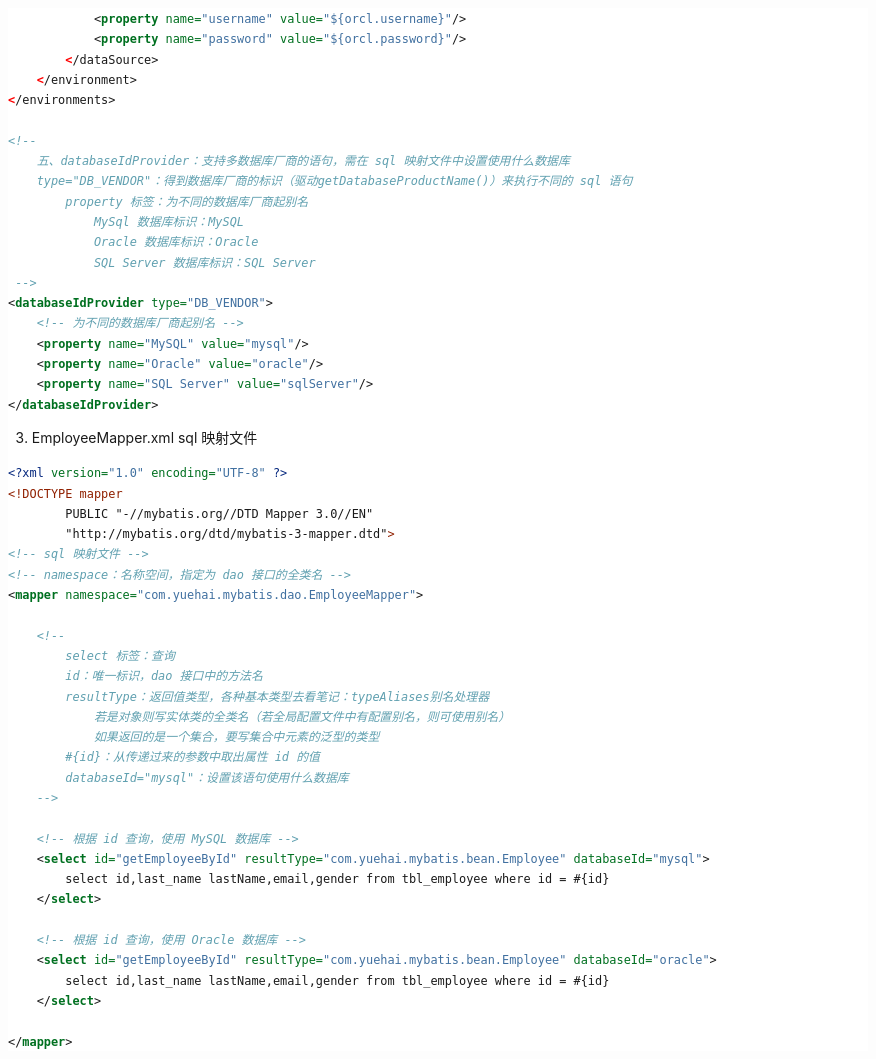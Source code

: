 ```xml
			<property name="username" value="${orcl.username}"/>
			<property name="password" value="${orcl.password}"/>
		</dataSource>
	</environment>
</environments>

<!--
	五、databaseIdProvider：支持多数据库厂商的语句，需在 sql 映射文件中设置使用什么数据库
	type="DB_VENDOR"：得到数据库厂商的标识（驱动getDatabaseProductName()）来执行不同的 sql 语句
		property 标签：为不同的数据库厂商起别名
			MySql 数据库标识：MySQL
			Oracle 数据库标识：Oracle
			SQL Server 数据库标识：SQL Server
 -->
<databaseIdProvider type="DB_VENDOR">
	<!-- 为不同的数据库厂商起别名 -->
	<property name="MySQL" value="mysql"/>
	<property name="Oracle" value="oracle"/>
	<property name="SQL Server" value="sqlServer"/>
</databaseIdProvider>
```

3. EmployeeMapper.xml sql 映射文件

```xml
<?xml version="1.0" encoding="UTF-8" ?>
<!DOCTYPE mapper
		PUBLIC "-//mybatis.org//DTD Mapper 3.0//EN"
		"http://mybatis.org/dtd/mybatis-3-mapper.dtd">
<!-- sql 映射文件 -->
<!-- namespace：名称空间，指定为 dao 接口的全类名 -->
<mapper namespace="com.yuehai.mybatis.dao.EmployeeMapper">

	<!--
		select 标签：查询
		id：唯一标识，dao 接口中的方法名
		resultType：返回值类型，各种基本类型去看笔记：typeAliases别名处理器
			若是对象则写实体类的全类名（若全局配置文件中有配置别名，则可使用别名）
			如果返回的是一个集合，要写集合中元素的泛型的类型
		#{id}：从传递过来的参数中取出属性 id 的值
		databaseId="mysql"：设置该语句使用什么数据库
	-->

	<!-- 根据 id 查询，使用 MySQL 数据库 -->
	<select id="getEmployeeById" resultType="com.yuehai.mybatis.bean.Employee" databaseId="mysql">
		select id,last_name lastName,email,gender from tbl_employee where id = #{id}
	</select>

	<!-- 根据 id 查询，使用 Oracle 数据库 -->
	<select id="getEmployeeById" resultType="com.yuehai.mybatis.bean.Employee" databaseId="oracle">
		select id,last_name lastName,email,gender from tbl_employee where id = #{id}
	</select>

</mapper>
```
